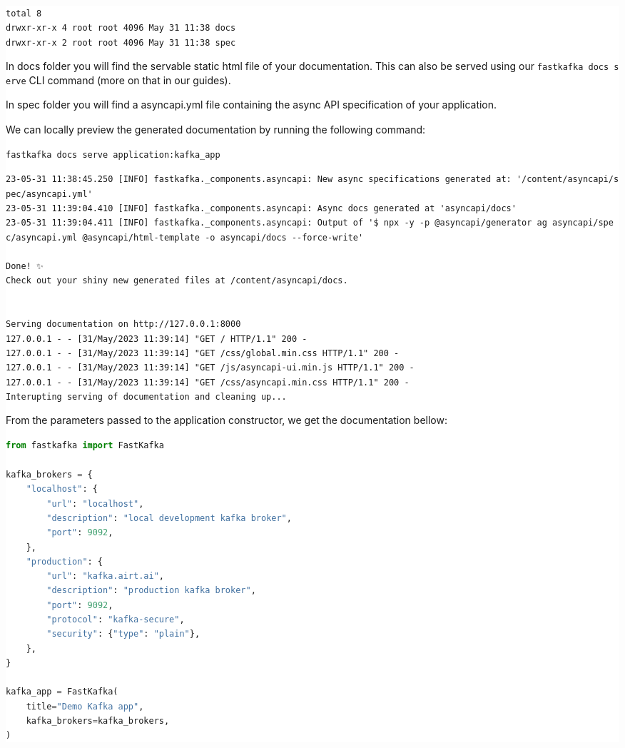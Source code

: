     total 8
    drwxr-xr-x 4 root root 4096 May 31 11:38 docs
    drwxr-xr-x 2 root root 4096 May 31 11:38 spec

In docs folder you will find the servable static html file of your
documentation. This can also be served using our `fastkafka docs serve`
CLI command (more on that in our guides).

In spec folder you will find a asyncapi.yml file containing the async
API specification of your application.

We can locally preview the generated documentation by running the
following command:

``` sh
fastkafka docs serve application:kafka_app
```

    23-05-31 11:38:45.250 [INFO] fastkafka._components.asyncapi: New async specifications generated at: '/content/asyncapi/spec/asyncapi.yml'
    23-05-31 11:39:04.410 [INFO] fastkafka._components.asyncapi: Async docs generated at 'asyncapi/docs'
    23-05-31 11:39:04.411 [INFO] fastkafka._components.asyncapi: Output of '$ npx -y -p @asyncapi/generator ag asyncapi/spec/asyncapi.yml @asyncapi/html-template -o asyncapi/docs --force-write'

    Done! ✨
    Check out your shiny new generated files at /content/asyncapi/docs.


    Serving documentation on http://127.0.0.1:8000
    127.0.0.1 - - [31/May/2023 11:39:14] "GET / HTTP/1.1" 200 -
    127.0.0.1 - - [31/May/2023 11:39:14] "GET /css/global.min.css HTTP/1.1" 200 -
    127.0.0.1 - - [31/May/2023 11:39:14] "GET /js/asyncapi-ui.min.js HTTP/1.1" 200 -
    127.0.0.1 - - [31/May/2023 11:39:14] "GET /css/asyncapi.min.css HTTP/1.1" 200 -
    Interupting serving of documentation and cleaning up...

From the parameters passed to the application constructor, we get the
documentation bellow:

``` python
from fastkafka import FastKafka

kafka_brokers = {
    "localhost": {
        "url": "localhost",
        "description": "local development kafka broker",
        "port": 9092,
    },
    "production": {
        "url": "kafka.airt.ai",
        "description": "production kafka broker",
        "port": 9092,
        "protocol": "kafka-secure",
        "security": {"type": "plain"},
    },
}

kafka_app = FastKafka(
    title="Demo Kafka app",
    kafka_brokers=kafka_brokers,
)
```
